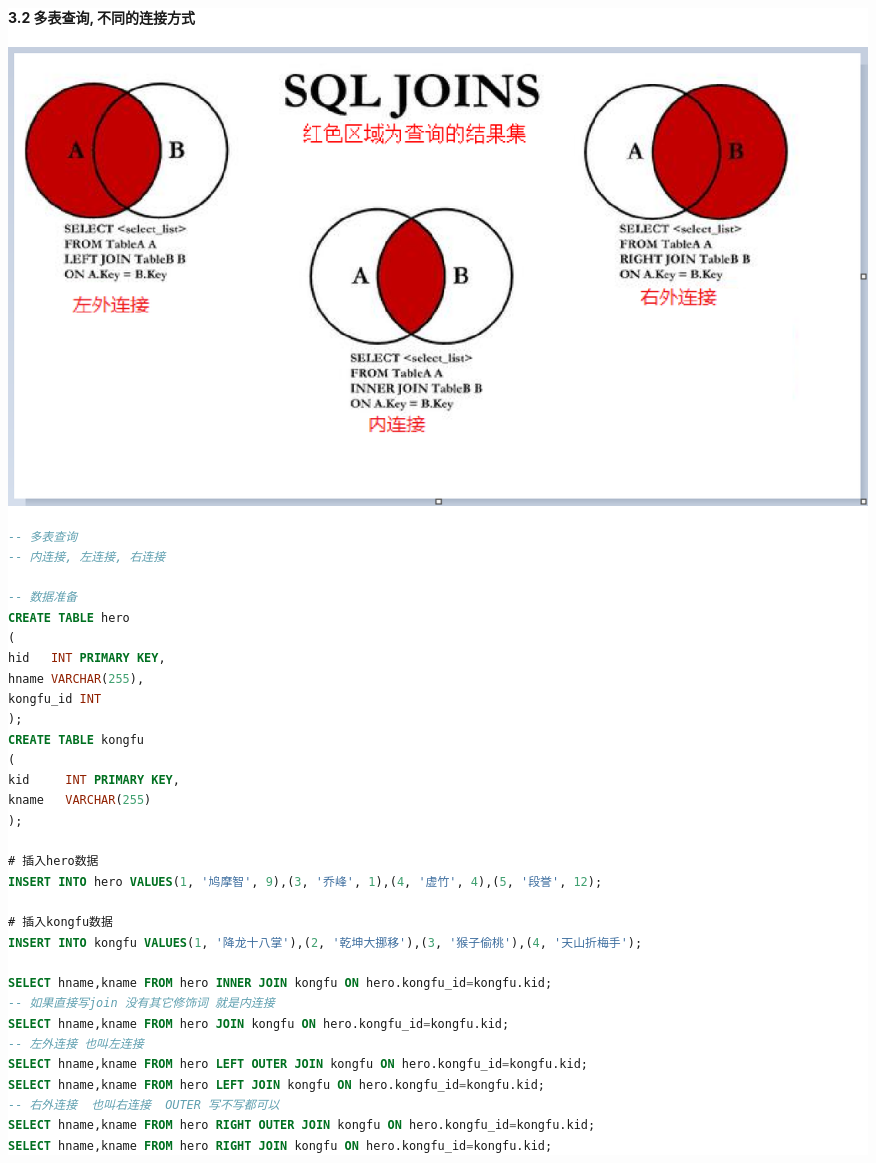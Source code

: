 #### 3.2 多表查询, 不同的连接方式

![image-20230829111330625](assets/image-20230829111330625.png)

```sql
-- 多表查询
-- 内连接, 左连接, 右连接

-- 数据准备
CREATE TABLE hero
(
hid   INT PRIMARY KEY,
hname VARCHAR(255),
kongfu_id INT
);
CREATE TABLE kongfu
(
kid     INT PRIMARY KEY,
kname   VARCHAR(255)
);

# 插入hero数据
INSERT INTO hero VALUES(1, '鸠摩智', 9),(3, '乔峰', 1),(4, '虚竹', 4),(5, '段誉', 12);

# 插入kongfu数据
INSERT INTO kongfu VALUES(1, '降龙十八掌'),(2, '乾坤大挪移'),(3, '猴子偷桃'),(4, '天山折梅手');

SELECT hname,kname FROM hero INNER JOIN kongfu ON hero.kongfu_id=kongfu.kid;
-- 如果直接写join 没有其它修饰词 就是内连接
SELECT hname,kname FROM hero JOIN kongfu ON hero.kongfu_id=kongfu.kid;
-- 左外连接 也叫左连接
SELECT hname,kname FROM hero LEFT OUTER JOIN kongfu ON hero.kongfu_id=kongfu.kid;
SELECT hname,kname FROM hero LEFT JOIN kongfu ON hero.kongfu_id=kongfu.kid;
-- 右外连接  也叫右连接  OUTER 写不写都可以
SELECT hname,kname FROM hero RIGHT OUTER JOIN kongfu ON hero.kongfu_id=kongfu.kid;
SELECT hname,kname FROM hero RIGHT JOIN kongfu ON hero.kongfu_id=kongfu.kid;
```

